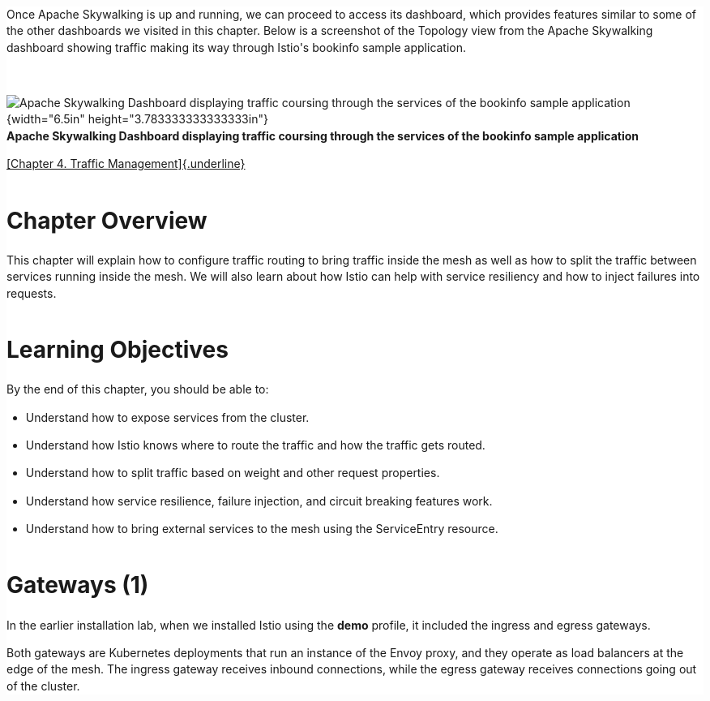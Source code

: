 Once Apache Skywalking is up and running, we can proceed to access its
dashboard, which provides features similar to some of the other
dashboards we visited in this chapter. Below is a screenshot of the
Topology view from the Apache Skywalking dashboard showing traffic
making its way through Istio\'s bookinfo sample application.

 

![Apache Skywalking Dashboard displaying traffic coursing through the
services of the bookinfo sample
application](vertopal_883f8c2c7fc748d7a8b251a9aefe312b/media/image12.png){width="6.5in"
height="3.783333333333333in"}**\
Apache Skywalking Dashboard displaying traffic coursing through the
services of the bookinfo sample application**

[[Chapter 4. Traffic
Management]{.underline}](https://learning.edx.org/course/course-v1:LinuxFoundationX+LFS144x+3T2022/block-v1:LinuxFoundationX+LFS144x+3T2022+type@sequential+block@1f36c3ccc9574e79a938ad6e3e3bed74)

# Chapter Overview

This chapter will explain how to configure traffic routing to bring
traffic inside the mesh as well as how to split the traffic between
services running inside the mesh. We will also learn about how Istio can
help with service resiliency and how to inject failures into requests. 

# Learning Objectives

By the end of this chapter, you should be able to:

-   Understand how to expose services from the cluster.

-   Understand how Istio knows where to route the traffic and how the
    traffic gets routed.

-   Understand how to split traffic based on weight and other request
    properties.

-   Understand how service resilience, failure injection, and circuit
    breaking features work.

-   Understand how to bring external services to the mesh using the
    ServiceEntry resource.

# Gateways (1)

In the earlier installation lab, when we installed Istio using
the **demo** profile, it included the ingress and egress gateways. 

Both gateways are Kubernetes deployments that run an instance of the
Envoy proxy, and they operate as load balancers at the edge of the mesh.
The ingress gateway receives inbound connections, while the egress
gateway receives connections going out of the cluster.
